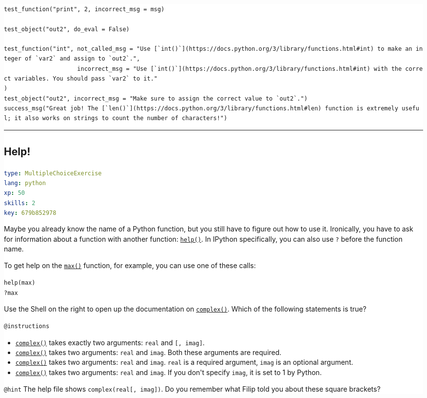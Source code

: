 ```{python}
test_function("print", 2, incorrect_msg = msg)

test_object("out2", do_eval = False)

test_function("int", not_called_msg = "Use [`int()`](https://docs.python.org/3/library/functions.html#int) to make an integer of `var2` and assign to `out2`.",
                     incorrect_msg = "Use [`int()`](https://docs.python.org/3/library/functions.html#int) with the correct variables. You should pass `var2` to it."
)
test_object("out2", incorrect_msg = "Make sure to assign the correct value to `out2`.")
success_msg("Great job! The [`len()`](https://docs.python.org/3/library/functions.html#len) function is extremely useful; it also works on strings to count the number of characters!")
```
---

## Help!

```yaml
type: MultipleChoiceExercise 
lang: python
xp: 50 
skills: 2
key: 679b852978   
```


Maybe you already know the name of a Python function, but you still have to figure out how to use it. Ironically, you have to ask for information about a function with another function: [`help()`](https://docs.python.org/3/library/functions.html#help). In IPython specifically, you can also use `?` before the function name.

To get help on the [`max()`](https://docs.python.org/3/library/functions.html#max) function, for example, you can use one of these calls:

```
help(max)
?max
```

Use the Shell on the right to open up the documentation on [`complex()`](https://docs.python.org/3/library/functions.html#complex). Which of the following statements is true?


`@instructions`
- [`complex()`](https://docs.python.org/3/library/functions.html#complex) takes exactly two arguments: `real` and `[, imag]`.
- [`complex()`](https://docs.python.org/3/library/functions.html#complex) takes two arguments: `real` and `imag`. Both these arguments are required.
- [`complex()`](https://docs.python.org/3/library/functions.html#complex) takes two arguments: `real` and `imag`. `real` is a required argument, `imag` is an optional argument.
- [`complex()`](https://docs.python.org/3/library/functions.html#complex) takes two arguments: `real` and `imag`. If you don't specify `imag`, it is set to 1 by Python.

`@hint`
The help file shows `complex(real[, imag])`. Do you remember what Filip told you about these square brackets?
